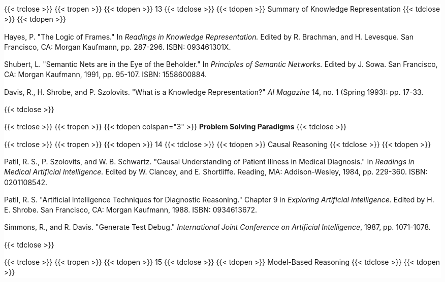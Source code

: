 {{< trclose >}}
{{< tropen >}}
{{< tdopen >}}
13
{{< tdclose >}}
{{< tdopen >}}
Summary of Knowledge Representation
{{< tdclose >}}
{{< tdopen >}}


Hayes, P. "The Logic of Frames." In _Readings in Knowledge Representation._ Edited by R. Brachman, and H. Levesque. San Francisco, CA: Morgan Kaufmann, pp. 287-296. ISBN: 093461301X.

Shubert, L. "Semantic Nets are in the Eye of the Beholder." In _Principles of Semantic Networks._ Edited by J. Sowa. San Francisco, CA: Morgan Kaufmann, 1991, pp. 95-107. ISBN: 1558600884.

Davis, R., H. Shrobe, and P. Szolovits. "What is a Knowledge Representation?" _AI Magazine_ 14, no. 1 (Spring 1993): pp. 17-33.


{{< tdclose >}}

{{< trclose >}}
{{< tropen >}}
{{< tdopen colspan="3" >}}
**Problem Solving Paradigms**
{{< tdclose >}}

{{< trclose >}}
{{< tropen >}}
{{< tdopen >}}
14
{{< tdclose >}}
{{< tdopen >}}
Causal Reasoning
{{< tdclose >}}
{{< tdopen >}}


Patil, R. S., P. Szolovits, and W. B. Schwartz. "Causal Understanding of Patient Illness in Medical Diagnosis." In _Readings in Medical Artificial Intelligence._ Edited by W. Clancey, and E. Shortliffe. Reading, MA: Addison-Wesley, 1984, pp. 229-360. ISBN: 0201108542.

Patil, R. S. "Artificial Intelligence Techniques for Diagnostic Reasoning." Chapter 9 in _Exploring Artificial Intelligence._ Edited by H. E. Shrobe. San Francisco, CA: Morgan Kaufmann, 1988. ISBN: 0934613672.

Simmons, R., and R. Davis. "Generate Test Debug." _International Joint Conference on Artificial Intelligence_, 1987, pp. 1071-1078.


{{< tdclose >}}

{{< trclose >}}
{{< tropen >}}
{{< tdopen >}}
15
{{< tdclose >}}
{{< tdopen >}}
Model-Based Reasoning
{{< tdclose >}}
{{< tdopen >}}

